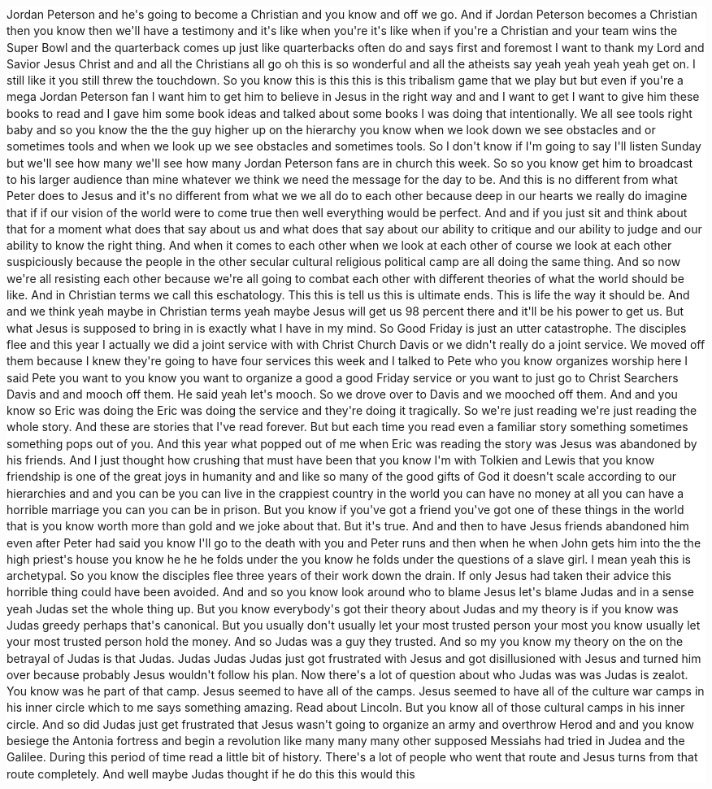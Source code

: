 Jordan Peterson and he's going to become a Christian and you know and off we go. And if Jordan Peterson becomes a Christian then you know then we'll have a testimony and it's like when you're it's like when if you're a Christian and your team wins the Super Bowl and the quarterback comes up just like quarterbacks often do and says first and foremost I want to thank my Lord and Savior Jesus Christ and and all the Christians all go oh this is so wonderful and all the atheists say yeah yeah yeah yeah get on. I still like it you still threw the touchdown. So you know this is this this is this tribalism game that we play but but even if you're a mega Jordan Peterson fan I want him to get him to believe in Jesus in the right way and and I want to get I want to give him these books to read and I gave him some book ideas and talked about some books I was doing that intentionally. We all see tools right baby and so you know the the the guy higher up on the hierarchy you know when we look down we see obstacles and or sometimes tools and when we look up we see obstacles and sometimes tools. So I don't know if I'm going to say I'll listen Sunday but we'll see how many we'll see how many Jordan Peterson fans are in church this week. So so you know get him to broadcast to his larger audience than mine whatever we think we need the message for the day to be. And this is no different from what Peter does to Jesus and it's no different from what we we all do to each other because deep in our hearts we really do imagine that if if our vision of the world were to come true then well everything would be perfect. And and if you just sit and think about that for a moment what does that say about us and what does that say about our ability to critique and our ability to judge and our ability to know the right thing. And when it comes to each other when we look at each other of course we look at each other suspiciously because the people in the other secular cultural religious political camp are all doing the same thing. And so now we're all resisting each other because we're all going to combat each other with different theories of what the world should be like. And in Christian terms we call this eschatology. This this is tell us this is ultimate ends. This is life the way it should be. And and we think yeah maybe in Christian terms yeah maybe Jesus will get us 98 percent there and it'll be his power to get us. But what Jesus is supposed to bring in is exactly what I have in my mind. So Good Friday is just an utter catastrophe. The disciples flee and this year I actually we did a joint service with with Christ Church Davis or we didn't really do a joint service. We moved off them because I knew they're going to have four services this week and I talked to Pete who you know organizes worship here I said Pete you want to you know you want to organize a good a good Friday service or you want to just go to Christ Searchers Davis and and mooch off them. He said yeah let's mooch. So we drove over to Davis and we mooched off them. And and you know so Eric was doing the Eric was doing the service and they're doing it tragically. So we're just reading we're just reading the whole story. And these are stories that I've read forever. But but each time you read even a familiar story something sometimes something pops out of you. And this year what popped out of me when Eric was reading the story was Jesus was abandoned by his friends. And I just thought how crushing that must have been that you know I'm with Tolkien and Lewis that you know friendship is one of the great joys in humanity and and like so many of the good gifts of God it doesn't scale according to our hierarchies and and you can be you can live in the crappiest country in the world you can have no money at all you can have a horrible marriage you can you can be in prison. But you know if you've got a friend you've got one of these things in the world that is you know worth more than gold and we joke about that. But it's true. And and then to have Jesus friends abandoned him even after Peter had said you know I'll go to the death with you and Peter runs and then when he when John gets him into the the high priest's house you know he he he folds under the you know he folds under the questions of a slave girl. I mean yeah this is archetypal. So you know the disciples flee three years of their work down the drain. If only Jesus had taken their advice this horrible thing could have been avoided. And and so you know look around who to blame Jesus let's blame Judas and in a sense yeah Judas set the whole thing up. But you know everybody's got their theory about Judas and my theory is if you know was Judas greedy perhaps that's canonical. But you usually don't usually let your most trusted person your most you know usually let your most trusted person hold the money. And so Judas was a guy they trusted. And so my you know my theory on the on the betrayal of Judas is that Judas. Judas Judas Judas just got frustrated with Jesus and got disillusioned with Jesus and turned him over because probably Jesus wouldn't follow his plan. Now there's a lot of question about who Judas was was Judas is zealot. You know was he part of that camp. Jesus seemed to have all of the camps. Jesus seemed to have all of the culture war camps in his inner circle which to me says something amazing. Read about Lincoln. But you know all of those cultural camps in his inner circle. And so did Judas just get frustrated that Jesus wasn't going to organize an army and overthrow Herod and and you know besiege the Antonia fortress and begin a revolution like many many many other supposed Messiahs had tried in Judea and the Galilee. During this period of time read a little bit of history. There's a lot of people who went that route and Jesus turns from that route completely. And well maybe Judas thought if he do this this would this